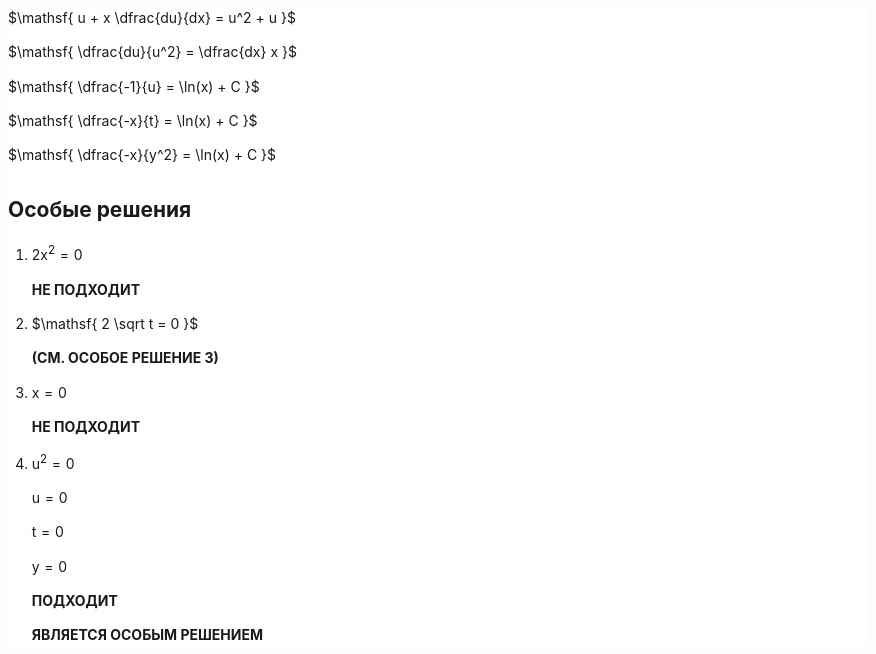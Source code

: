 $\mathsf{  
u + x \dfrac{du}{dx} = u^2 + u  
}$

$\mathsf{  
\dfrac{du}{u^2} = \dfrac{dx} x  
}$

$\mathsf{  
\dfrac{-1}{u} = \ln(x) + C  
}$

$\mathsf{  
\dfrac{-x}{t} = \ln(x) + C  
}$

$\mathsf{  
\dfrac{-x}{y^2} = \ln(x) + C  
}$

## Особые решения

1. $\mathsf{  
    2x^2 = 0  
    }$
    
    **НЕ ПОДХОДИТ**
    
2. $\mathsf{  
    2 \sqrt t = 0  
    }$
    
    **(СМ. ОСОБОЕ РЕШЕНИЕ 3)**
    
3. $\mathsf{  
    x = 0  
    }$
    
    **НЕ ПОДХОДИТ**
    
4. $\mathsf{  
    u^2 = 0  
    }$
    
    $\mathsf{  
    u = 0  
    }$
    
    $\mathsf{t = 0}$
    
    $\mathsf{  
    y = 0  
    }$
    
    **ПОДХОДИТ**
    
    **ЯВЛЯЕТСЯ ОСОБЫМ РЕШЕНИЕМ**
    